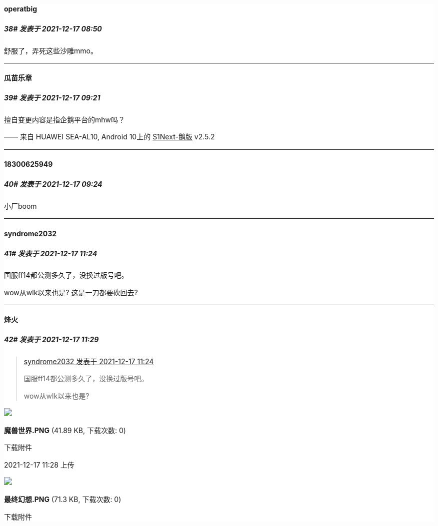 ####  operatbig  
##### 38#       发表于 2021-12-17 08:50

舒服了，弄死这些沙雕mmo。

*****

####  瓜苗乐章  
##### 39#       发表于 2021-12-17 09:21

擅自变更内容是指企鹅平台的mhw吗？

—— 来自 HUAWEI SEA-AL10, Android 10上的 [S1Next-鹅版](https://github.com/ykrank/S1-Next/releases) v2.5.2

*****

####  18300625949  
##### 40#       发表于 2021-12-17 09:24

小厂boom

*****

####  syndrome2032  
##### 41#       发表于 2021-12-17 11:24

国服ff14都公测多久了，没换过版号吧。

wow从wlk以来也是?
这是一刀都要砍回去?

*****

####  烽火  
##### 42#       发表于 2021-12-17 11:29

<blockquote><a href="httphttps://bbs.saraba1st.com/2b/forum.php?mod=redirect&amp;goto=findpost&amp;pid=53970760&amp;ptid=2042791" target="_blank">syndrome2032 发表于 2021-12-17 11:24</a>

国服ff14都公测多久了，没换过版号吧。

wow从wlk以来也是?</blockquote>

<img src="https://img.saraba1st.com/forum/202112/17/112845w8a1da85w3d8d1n3.png" referrerpolicy="no-referrer">

<strong>魔兽世界.PNG</strong> (41.89 KB, 下载次数: 0)

下载附件

2021-12-17 11:28 上传

<img src="https://img.saraba1st.com/forum/202112/17/112851znoiz0wwokzsvrws.png" referrerpolicy="no-referrer">

<strong>最终幻想.PNG</strong> (71.3 KB, 下载次数: 0)

下载附件
